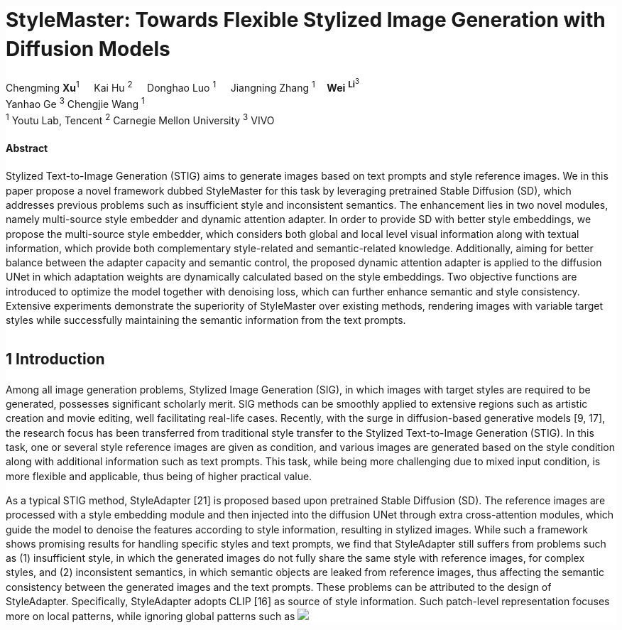 # StyleMaster: Towards Flexible Stylized Image Generation with Diffusion Models 

Chengming $\mathbf{X u}^{1} \quad$ Kai Hu $^{2} \quad$ Donghao Luo $^{1} \quad$ Jiangning Zhang $^{1} \quad \mathbf{W e i ~}^{\mathbf{L i}^{3}}$<br>Yanhao Ge ${ }^{3}$ Chengjie Wang ${ }^{1}$<br>${ }^{1}$ Youtu Lab, Tencent ${ }^{2}$ Carnegie Mellon University ${ }^{3}$ VIVO


#### Abstract

Stylized Text-to-Image Generation (STIG) aims to generate images based on text prompts and style reference images. We in this paper propose a novel framework dubbed StyleMaster for this task by leveraging pretrained Stable Diffusion (SD), which addresses previous problems such as insufficient style and inconsistent semantics. The enhancement lies in two novel modules, namely multi-source style embedder and dynamic attention adapter. In order to provide SD with better style embeddings, we propose the multi-source style embedder, which considers both global and local level visual information along with textual information, which provide both complementary style-related and semantic-related knowledge. Additionally, aiming for better balance between the adapter capacity and semantic control, the proposed dynamic attention adapter is applied to the diffusion UNet in which adaptation weights are dynamically calculated based on the style embeddings. Two objective functions are introduced to optimize the model together with denoising loss, which can further enhance semantic and style consistency. Extensive experiments demonstrate the superiority of StyleMaster over existing methods, rendering images with variable target styles while successfully maintaining the semantic information from the text prompts.


## 1 Introduction

Among all image generation problems, Stylized Image Generation (SIG), in which images with target styles are required to be generated, possesses significant scholarly merit. SIG methods can be smoothly applied to extensive regions such as artistic creation and movie editing, well facilitating real-life cases. Recently, with the surge in diffusion-based generative models [9, 17], the research focus has been transferred from traditional style transfer to the Stylized Text-to-Image Generation (STIG). In this task, one or several style reference images are given as condition, and various images are generated based on the style condition along with additional information such as text prompts. This task, while being more challenging due to mixed input condition, is more flexible and applicable, thus being of higher practical value.

As a typical STIG method, StyleAdapter [21] is proposed based upon pretrained Stable Diffusion (SD). The reference images are processed with a style embedding module and then injected into the diffusion UNet through extra cross-attention modules, which guide the model to denoise the features according to style information, resulting in stylized images. While such a framework shows promising results for handling specific styles and text prompts, we find that StyleAdapter still suffers from problems such as (1) insufficient style, in which the generated images do not fully share the same style with reference images, for complex styles, and (2) inconsistent semantics, in which semantic objects are leaked from reference images, thus affecting the semantic consistency between the generated images and the text prompts. These problems can be attributed to the design of StyleAdapter. Specifically, StyleAdapter adopts CLIP [16] as source of style information. Such patch-level representation focuses more on local patterns, while ignoring global patterns such as
![](https://cdn.mathpix.com/cropped/2024_06_04_a3ea7c26486ba64c0474g-02.jpg?height=586&width=1248&top_left_y=236&top_left_x=430)
